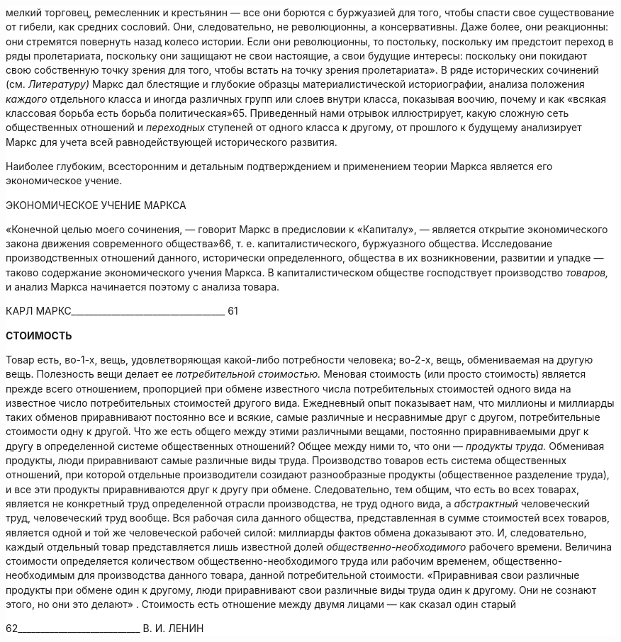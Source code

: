 мелкий торговец, ремесленник и крестьянин — все они борются с буржуазией для того, чтобы спасти свое существование от гибели, как средних сословий. Они, следователь­но, не революционны, а консервативны. Даже более, они реакционны: они стремятся повернуть назад колесо истории. Если они революционны, то постольку, поскольку им предстоит переход в ряды пролетариата, поскольку они защищают не свои настоящие, а свои будущие интересы: поскольку они покидают свою собственную точку зрения для того, чтобы встать на точку зрения пролетариата». В ряде исторических сочинений (см. _Литературу)_ Маркс дал блестящие и глубокие образцы материалистической исто­риографии, анализа положения _каждого_ отдельного класса и иногда различных групп или слоев внутри класса, показывая воочию, почему и как «всякая классовая борьба есть борьба политическая»65. Приведенный нами отрывок иллюстрирует, какую слож­ную сеть общественных отношений и _переходных_ ступеней от одного класса к другому, от прошлого к будущему анализирует Маркс для учета всей равнодействующей исто­рического развития.

Наиболее глубоким, всесторонним и детальным подтверждением и применением теории Маркса является его экономическое учение.

ЭКОНОМИЧЕСКОЕ УЧЕНИЕ МАРКСА

«Конечной целью моего сочинения, — говорит Маркс в предисловии к «Капиталу», — является открытие экономического закона движения современного общества»66, т. е. капиталистического, буржуазного общества. Исследование производственных отноше­ний данного, исторически определенного, общества в их возникновении, развитии и упадке — таково содержание экономического учения Маркса. В капиталистическом обществе господствует производство _товаров,_ и анализ Маркса начинается поэтому с анализа товара.

  

КАРЛ МАРКС__________________________________ 61

**СТОИМОСТЬ**

Товар есть, во-1-х, вещь, удовлетворяющая какой-либо потребности человека; во-2-х, вещь, обмениваемая на другую вещь. Полезность вещи делает ее _потребительной стоимостью._ Меновая стоимость (или просто стоимость) является прежде всего отно­шением, пропорцией при обмене известного числа потребительных стоимостей одного вида на известное число потребительных стоимостей другого вида. Ежедневный опыт показывает нам, что миллионы и миллиарды таких обменов приравнивают постоянно все и всякие, самые различные и несравнимые друг с другом, потребительные стоимо­сти одну к другой. Что же есть общего между этими различными вещами, постоянно приравниваемыми друг к другу в определенной системе общественных отношений? Общее между ними то, что они — _продукты труда._ Обменивая продукты, люди при­равнивают самые различные виды труда. Производство товаров есть система общест­венных отношений, при которой отдельные производители созидают разнообразные продукты (общественное разделение труда), и все эти продукты приравниваются друг к другу при обмене. Следовательно, тем общим, что есть во всех товарах, является не конкретный труд определенной отрасли производства, не труд одного вида, а _абст­рактный_ человеческий труд, человеческий труд вообще. Вся рабочая сила данного об­щества, представленная в сумме стоимостей всех товаров, является одной и той же че­ловеческой рабочей силой: миллиарды фактов обмена доказывают это. И, следователь­но, каждый отдельный товар представляется лишь известной долей _общественно-необходимого_ рабочего времени. Величина стоимости определяется количеством обще­ственно-необходимого труда или рабочим временем, общественно-необходимым для производства данного товара, данной потребительной стоимости. «Приравнивая свои различные продукты при обмене один к другому, люди приравнивают свои различные виды труда один к другому. Они не сознают этого, но они это делают» . Стоимость есть отношение между двумя лицами — как сказал один старый

  

62___________________________ В. И. ЛЕНИН
